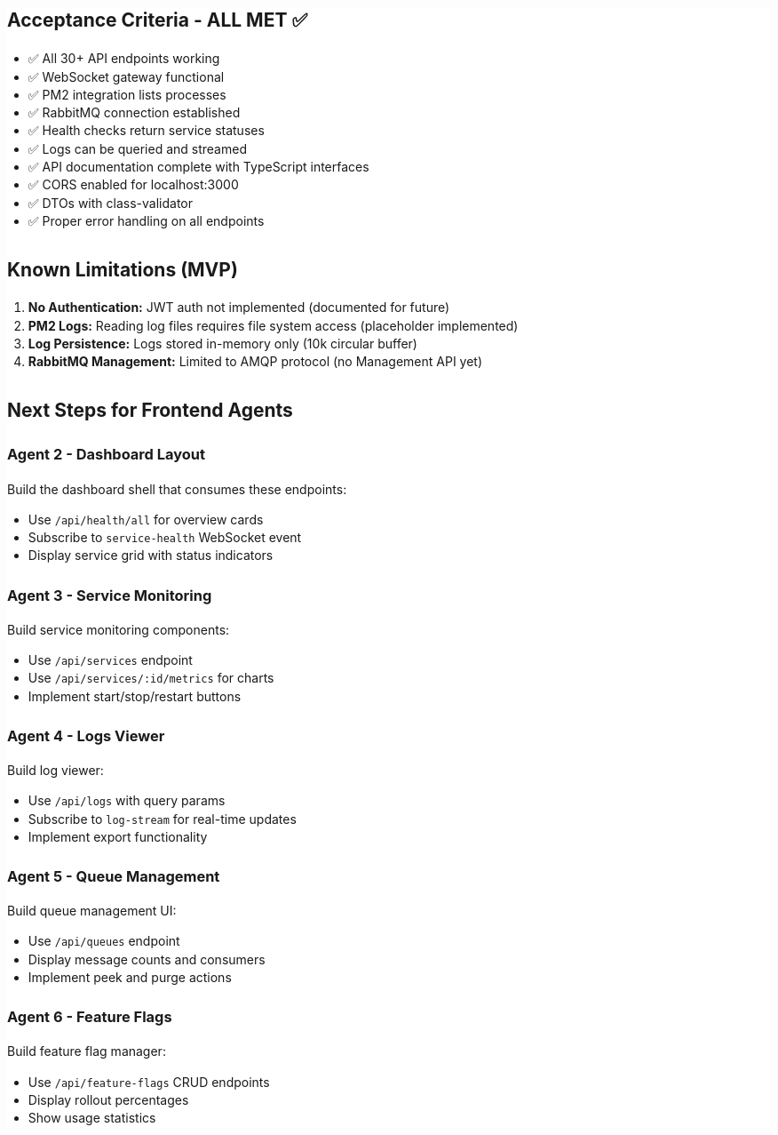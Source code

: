 ## Acceptance Criteria - ALL MET ✅

- ✅ All 30+ API endpoints working
- ✅ WebSocket gateway functional
- ✅ PM2 integration lists processes
- ✅ RabbitMQ connection established
- ✅ Health checks return service statuses
- ✅ Logs can be queried and streamed
- ✅ API documentation complete with TypeScript interfaces
- ✅ CORS enabled for localhost:3000
- ✅ DTOs with class-validator
- ✅ Proper error handling on all endpoints

## Known Limitations (MVP)

1. **No Authentication:** JWT auth not implemented (documented for future)
2. **PM2 Logs:** Reading log files requires file system access (placeholder implemented)
3. **Log Persistence:** Logs stored in-memory only (10k circular buffer)
4. **RabbitMQ Management:** Limited to AMQP protocol (no Management API yet)

## Next Steps for Frontend Agents

### Agent 2 - Dashboard Layout
Build the dashboard shell that consumes these endpoints:
- Use `/api/health/all` for overview cards
- Subscribe to `service-health` WebSocket event
- Display service grid with status indicators

### Agent 3 - Service Monitoring
Build service monitoring components:
- Use `/api/services` endpoint
- Use `/api/services/:id/metrics` for charts
- Implement start/stop/restart buttons

### Agent 4 - Logs Viewer
Build log viewer:
- Use `/api/logs` with query params
- Subscribe to `log-stream` for real-time updates
- Implement export functionality

### Agent 5 - Queue Management
Build queue management UI:
- Use `/api/queues` endpoint
- Display message counts and consumers
- Implement peek and purge actions

### Agent 6 - Feature Flags
Build feature flag manager:
- Use `/api/feature-flags` CRUD endpoints
- Display rollout percentages
- Show usage statistics
